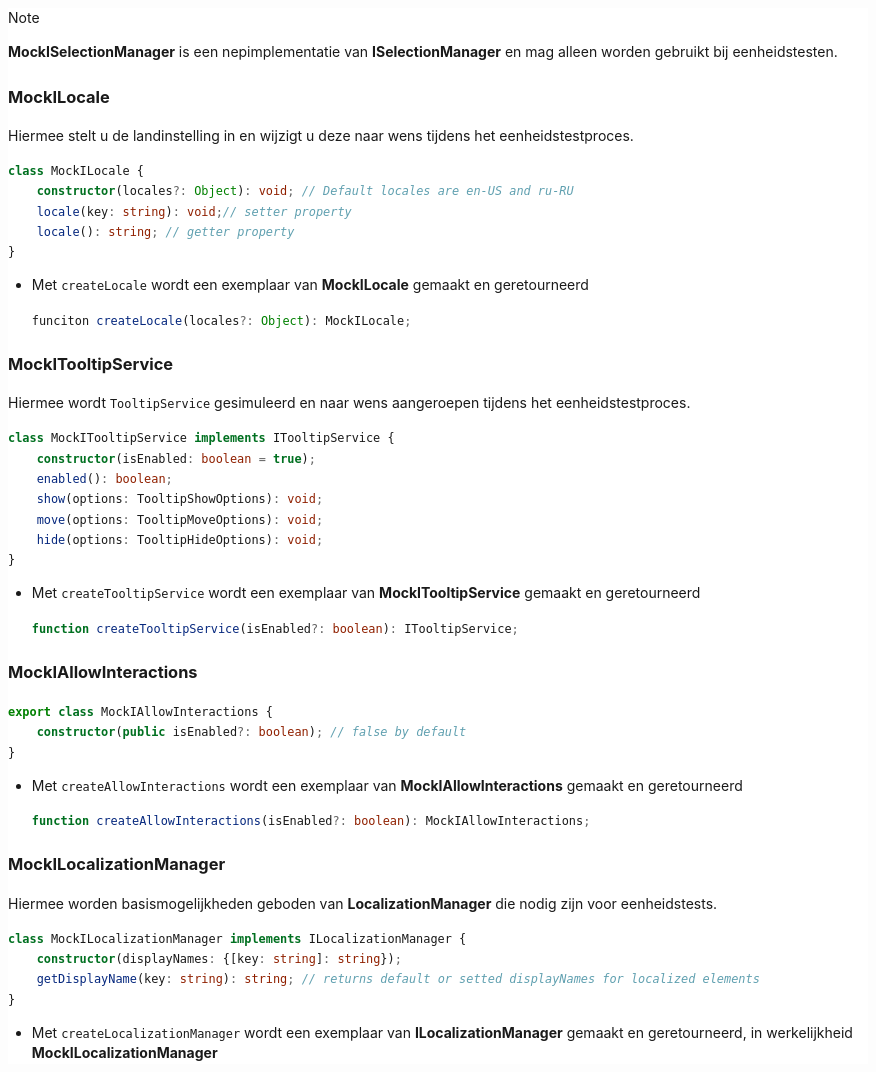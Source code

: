 > [!NOTE]
> **MockISelectionManager** is een nepimplementatie van **ISelectionManager** en mag alleen worden gebruikt bij eenheidstesten.

### <a name="mockilocale"></a>MockILocale

  Hiermee stelt u de landinstelling in en wijzigt u deze naar wens tijdens het eenheidstestproces.
  ```typescript
  class MockILocale {
      constructor(locales?: Object): void; // Default locales are en-US and ru-RU 
      locale(key: string): void;// setter property
      locale(): string; // getter property
  }
  ```
  - Met `createLocale` wordt een exemplaar van **MockILocale** gemaakt en geretourneerd
    ```typescript
    funciton createLocale(locales?: Object): MockILocale;
    ```

### <a name="mockitooltipservice"></a><a id="mockitooltipservice"></a> MockITooltipService
Hiermee wordt `TooltipService` gesimuleerd en naar wens aangeroepen tijdens het eenheidstestproces.
  ```typescript
  class MockITooltipService implements ITooltipService {
      constructor(isEnabled: boolean = true);
      enabled(): boolean;
      show(options: TooltipShowOptions): void;
      move(options: TooltipMoveOptions): void;
      hide(options: TooltipHideOptions): void;
  }
  ```
  - Met `createTooltipService` wordt een exemplaar van **MockITooltipService** gemaakt en geretourneerd
    ```typescript
    function createTooltipService(isEnabled?: boolean): ITooltipService;
    ```

### <a name="mockiallowinteractions"></a>MockIAllowInteractions

```typescript
export class MockIAllowInteractions {
    constructor(public isEnabled?: boolean); // false by default
}
```
  - Met `createAllowInteractions` wordt een exemplaar van **MockIAllowInteractions** gemaakt en geretourneerd
    ```typescript
    function createAllowInteractions(isEnabled?: boolean): MockIAllowInteractions;
    ```

### <a name="mockilocalizationmanager"></a><a id="mockilocalizationmanager"></a> MockILocalizationManager
Hiermee worden basismogelijkheden geboden van **LocalizationManager** die nodig zijn voor eenheidstests.
```typescript
class MockILocalizationManager implements ILocalizationManager {
    constructor(displayNames: {[key: string]: string});
    getDisplayName(key: string): string; // returns default or setted displayNames for localized elements
}
```
  - Met `createLocalizationManager` wordt een exemplaar van **ILocalizationManager** gemaakt en geretourneerd, in werkelijkheid **MockILocalizationManager**
    ```typescript